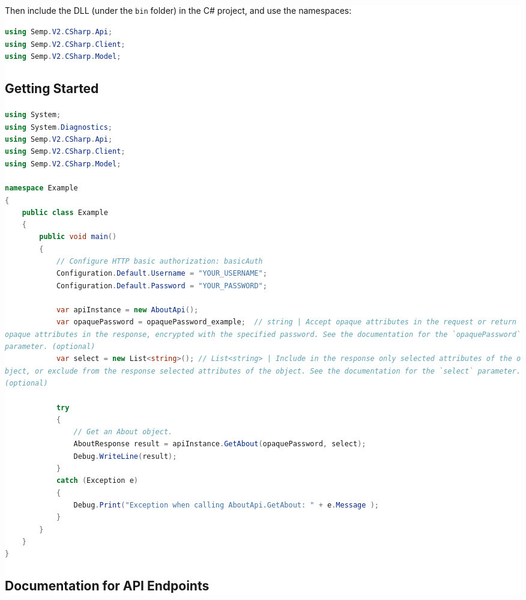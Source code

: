 Then include the DLL (under the `bin` folder) in the C# project, and use the namespaces:
```csharp
using Semp.V2.CSharp.Api;
using Semp.V2.CSharp.Client;
using Semp.V2.CSharp.Model;
```
<a name="getting-started"></a>
## Getting Started

```csharp
using System;
using System.Diagnostics;
using Semp.V2.CSharp.Api;
using Semp.V2.CSharp.Client;
using Semp.V2.CSharp.Model;

namespace Example
{
    public class Example
    {
        public void main()
        {
            // Configure HTTP basic authorization: basicAuth
            Configuration.Default.Username = "YOUR_USERNAME";
            Configuration.Default.Password = "YOUR_PASSWORD";

            var apiInstance = new AboutApi();
            var opaquePassword = opaquePassword_example;  // string | Accept opaque attributes in the request or return opaque attributes in the response, encrypted with the specified password. See the documentation for the `opaquePassword` parameter. (optional) 
            var select = new List<string>(); // List<string> | Include in the response only selected attributes of the object, or exclude from the response selected attributes of the object. See the documentation for the `select` parameter. (optional) 

            try
            {
                // Get an About object.
                AboutResponse result = apiInstance.GetAbout(opaquePassword, select);
                Debug.WriteLine(result);
            }
            catch (Exception e)
            {
                Debug.Print("Exception when calling AboutApi.GetAbout: " + e.Message );
            }
        }
    }
}
```

<a name="documentation-for-api-endpoints"></a>
## Documentation for API Endpoints
